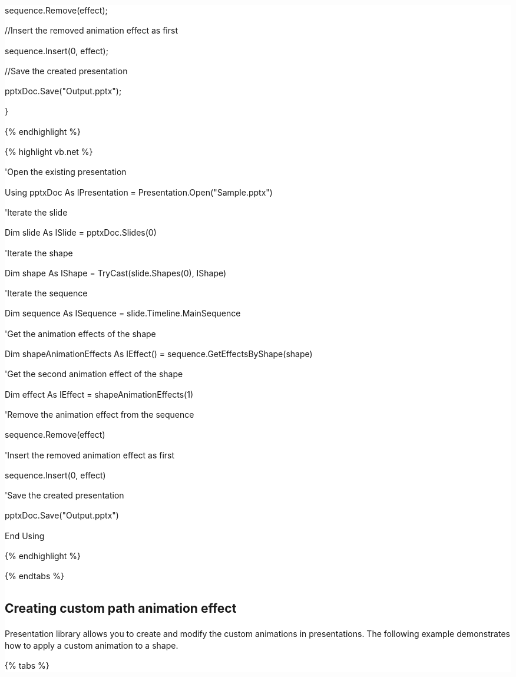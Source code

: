 sequence.Remove(effect);

//Insert the removed animation effect as first

sequence.Insert(0, effect);

//Save the created presentation

pptxDoc.Save("Output.pptx");

}

{% endhighlight %}

{% highlight vb.net %}

'Open the existing presentation

Using pptxDoc As IPresentation = Presentation.Open("Sample.pptx")

   'Iterate the slide

   Dim slide As ISlide = pptxDoc.Slides(0)

   'Iterate the shape

   Dim shape As IShape = TryCast(slide.Shapes(0), IShape)

   'Iterate the sequence

   Dim sequence As ISequence = slide.Timeline.MainSequence

   'Get the animation effects of the shape

   Dim shapeAnimationEffects As IEffect() = sequence.GetEffectsByShape(shape)

   'Get the second animation effect of the shape

   Dim effect As IEffect = shapeAnimationEffects(1)

   'Remove the animation effect from the sequence

   sequence.Remove(effect)

   'Insert the removed animation effect as first

   sequence.Insert(0, effect)

   'Save the created presentation

   pptxDoc.Save("Output.pptx")

End Using

{% endhighlight %}

{% endtabs %}

## Creating custom path animation effect

Presentation library allows you to create and modify the custom animations in presentations. The following example demonstrates how to apply a custom animation to a shape.

{% tabs %}
